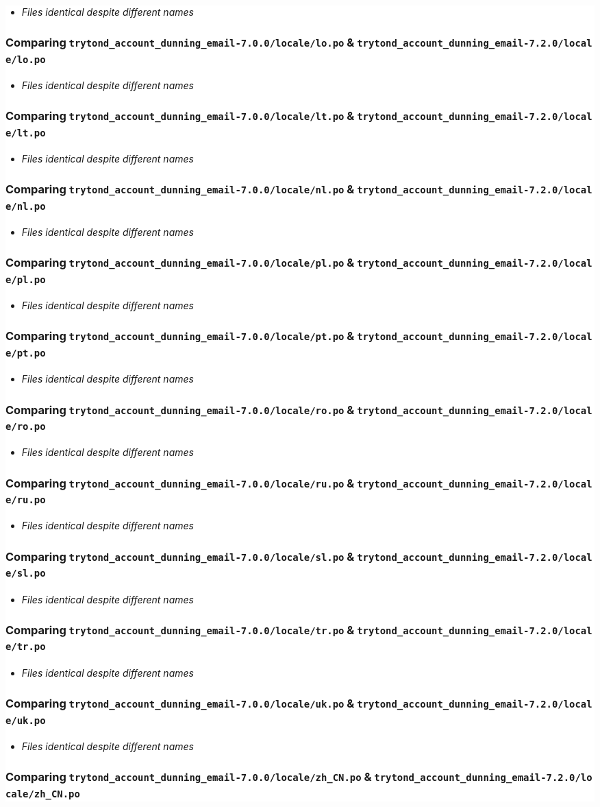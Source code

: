 * *Files identical despite different names*

### Comparing `trytond_account_dunning_email-7.0.0/locale/lo.po` & `trytond_account_dunning_email-7.2.0/locale/lo.po`

 * *Files identical despite different names*

### Comparing `trytond_account_dunning_email-7.0.0/locale/lt.po` & `trytond_account_dunning_email-7.2.0/locale/lt.po`

 * *Files identical despite different names*

### Comparing `trytond_account_dunning_email-7.0.0/locale/nl.po` & `trytond_account_dunning_email-7.2.0/locale/nl.po`

 * *Files identical despite different names*

### Comparing `trytond_account_dunning_email-7.0.0/locale/pl.po` & `trytond_account_dunning_email-7.2.0/locale/pl.po`

 * *Files identical despite different names*

### Comparing `trytond_account_dunning_email-7.0.0/locale/pt.po` & `trytond_account_dunning_email-7.2.0/locale/pt.po`

 * *Files identical despite different names*

### Comparing `trytond_account_dunning_email-7.0.0/locale/ro.po` & `trytond_account_dunning_email-7.2.0/locale/ro.po`

 * *Files identical despite different names*

### Comparing `trytond_account_dunning_email-7.0.0/locale/ru.po` & `trytond_account_dunning_email-7.2.0/locale/ru.po`

 * *Files identical despite different names*

### Comparing `trytond_account_dunning_email-7.0.0/locale/sl.po` & `trytond_account_dunning_email-7.2.0/locale/sl.po`

 * *Files identical despite different names*

### Comparing `trytond_account_dunning_email-7.0.0/locale/tr.po` & `trytond_account_dunning_email-7.2.0/locale/tr.po`

 * *Files identical despite different names*

### Comparing `trytond_account_dunning_email-7.0.0/locale/uk.po` & `trytond_account_dunning_email-7.2.0/locale/uk.po`

 * *Files identical despite different names*

### Comparing `trytond_account_dunning_email-7.0.0/locale/zh_CN.po` & `trytond_account_dunning_email-7.2.0/locale/zh_CN.po`
